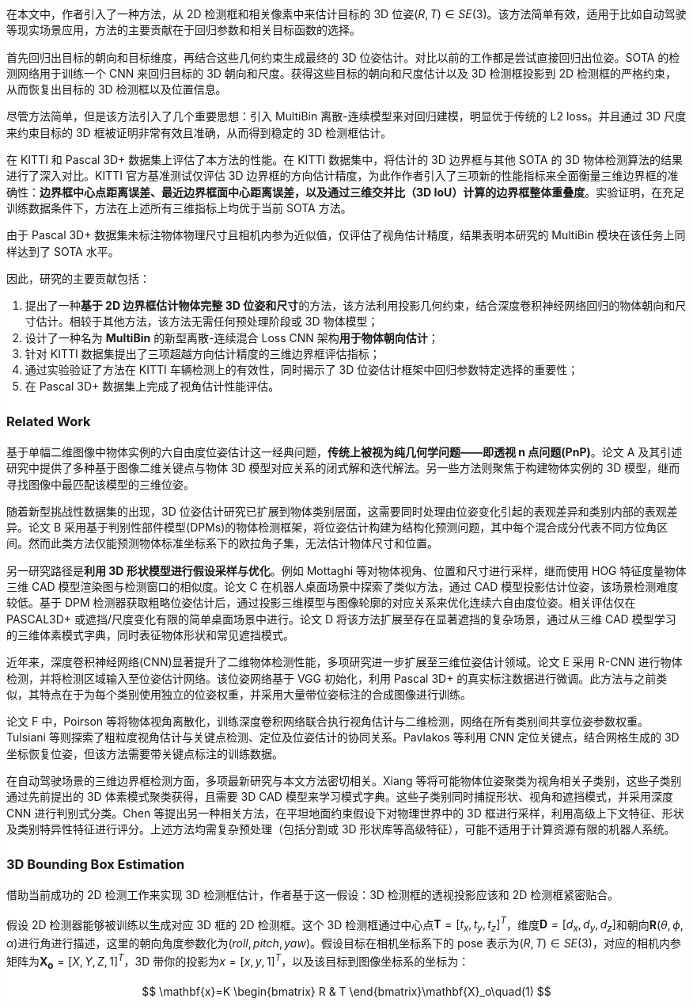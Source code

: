 在本文中，作者引入了一种方法，从 2D 检测框和相关像素中来估计目标的 3D 位姿$(R,T) \in SE(3)$。该方法简单有效，适用于比如自动驾驶等现实场景应用，方法的主要贡献在于回归参数和相关目标函数的选择。

首先回归出目标的朝向和目标维度，再结合这些几何约束生成最终的 3D 位姿估计。对比以前的工作都是尝试直接回归出位姿。SOTA 的检测网络用于训练一个 CNN 来回归目标的 3D 朝向和尺度。获得这些目标的朝向和尺度估计以及 3D 检测框投影到 2D 检测框的严格约束，从而恢复出目标的 3D 检测框以及位置信息。

尽管方法简单，但是该方法引入了几个重要思想：引入 MultiBin 离散-连续模型来对回归建模，明显优于传统的 L2 loss。并且通过 3D 尺度来约束目标的 3D 框被证明非常有效且准确，从而得到稳定的 3D 检测框估计。

在 KITTI 和 Pascal 3D+ 数据集上评估了本方法的性能。在 KITTI 数据集中，将估计的 3D 边界框与其他 SOTA 的 3D 物体检测算法的结果进行了深入对比。KITTI 官方基准测试仅评估 3D 边界框的方向估计精度，为此作作者引入了三项新的性能指标来全面衡量三维边界框的准确性：**边界框中心点距离误差、最近边界框面中心距离误差，以及通过三维交并比（3D IoU）计算的边界框整体重叠度**。实验证明，在充足训练数据条件下，方法在上述所有三维指标上均优于当前 SOTA 方法。

由于 Pascal 3D+ 数据集未标注物体物理尺寸且相机内参为近似值，仅评估了视角估计精度，结果表明本研究的 MultiBin 模块在该任务上同样达到了 SOTA 水平。

因此，研究的主要贡献包括：

1. 提出了一种**基于 2D 边界框估计物体完整 3D 位姿和尺寸**的方法，该方法利用投影几何约束，结合深度卷积神经网络回归的物体朝向和尺寸估计。相较于其他方法，该方法无需任何预处理阶段或 3D 物体模型；
2. 设计了一种名为 **MultiBin** 的新型离散-连续混合 Loss CNN 架构**用于物体朝向估计**；
3. 针对 KITTI 数据集提出了三项超越方向估计精度的三维边界框评估指标；
4. 通过实验验证了方法在 KITTI 车辆检测上的有效性，同时揭示了 3D 位姿估计框架中回归参数特定选择的重要性；
5. 在 Pascal 3D+ 数据集上完成了视角估计性能评估。

### Related Work

基于单幅二维图像中物体实例的六自由度位姿估计这一经典问题，**传统上被视为纯几何学问题——即透视 n 点问题(PnP)**。论文 A 及其引述研究中提供了多种基于图像二维关键点与物体 3D 模型对应关系的闭式解和迭代解法。另一些方法则聚焦于构建物体实例的 3D 模型，继而寻找图像中最匹配该模型的三维位姿。

随着新型挑战性数据集的出现，3D 位姿估计研究已扩展到物体类别层面，这需要同时处理由位姿变化引起的表观差异和类别内部的表观差异。论文 B 采用基于判别性部件模型(DPMs)的物体检测框架，将位姿估计构建为结构化预测问题，其中每个混合成分代表不同方位角区间。然而此类方法仅能预测物体标准坐标系下的欧拉角子集，无法估计物体尺寸和位置。

另一研究路径是**利用 3D 形状模型进行假设采样与优化**。例如 Mottaghi 等对物体视角、位置和尺寸进行采样，继而使用 HOG 特征度量物体三维 CAD 模型渲染图与检测窗口的相似度。论文 C 在机器人桌面场景中探索了类似方法，通过 CAD 模型投影估计位姿，该场景检测难度较低。基于 DPM 检测器获取粗略位姿估计后，通过投影三维模型与图像轮廓的对应关系来优化连续六自由度位姿。相关评估仅在 PASCAL3D+ 或遮挡/尺度变化有限的简单桌面场景中进行。论文 D 将该方法扩展至存在显著遮挡的复杂场景，通过从三维 CAD 模型学习的三维体素模式字典，同时表征物体形状和常见遮挡模式。

近年来，深度卷积神经网络(CNN)显著提升了二维物体检测性能，多项研究进一步扩展至三维位姿估计领域。论文 E 采用 R-CNN 进行物体检测，并将检测区域输入至位姿估计网络。该位姿网络基于 VGG 初始化，利用 Pascal 3D+ 的真实标注数据进行微调。此方法与之前类似，其特点在于为每个类别使用独立的位姿权重，并采用大量带位姿标注的合成图像进行训练。

论文 F 中，Poirson 等将物体视角离散化，训练深度卷积网络联合执行视角估计与二维检测，网络在所有类别间共享位姿参数权重。Tulsiani 等则探索了粗粒度视角估计与关键点检测、定位及位姿估计的协同关系。Pavlakos 等利用 CNN 定位关键点，结合网格生成的 3D 坐标恢复位姿，但该方法需要带关键点标注的训练数据。

在自动驾驶场景的三维边界框检测方面，多项最新研究与本文方法密切相关。Xiang 等将可能物体位姿聚类为视角相关子类别，这些子类别通过先前提出的 3D 体素模式聚类获得，且需要 3D CAD 模型来学习模式字典。这些子类别同时捕捉形状、视角和遮挡模式，并采用深度 CNN 进行判别式分类。Chen 等提出另一种相关方法，在平坦地面约束假设下对物理世界中的 3D 框进行采样，利用高级上下文特征、形状及类别特异性特征进行评分。上述方法均需复杂预处理（包括分割或 3D 形状库等高级特征），可能不适用于计算资源有限的机器人系统。

### 3D Bounding Box Estimation

借助当前成功的 2D 检测工作来实现 3D 检测框估计，作者基于这一假设：3D 检测框的透视投影应该和 2D 检测框紧密贴合。

假设 2D 检测器能够被训练以生成对应 3D 框的 2D 检测框。这个 3D 检测框通过中心点$\mathbf{T} = [t_x, t_y, t_z]^T$，维度$\mathbf{D} = [d_x, d_y, d_z]$和朝向$\mathbf{R}(\theta, \phi, \alpha)$进行角进行描述，这里的朝向角度参数化为$(roll, pitch, yaw)$。假设目标在相机坐标系下的 pose 表示为$(R,T) \in SE(3)$，对应的相机内参矩阵为$\mathbf{X_o} = [X, Y, Z, 1]^T$，3D 带你的投影为$x = [x, y, 1]^T$，以及该目标到图像坐标系的坐标为：

$$
\mathbf{x}=K
\begin{bmatrix}
R & T
\end{bmatrix}\mathbf{X}_o\quad(1)
$$
